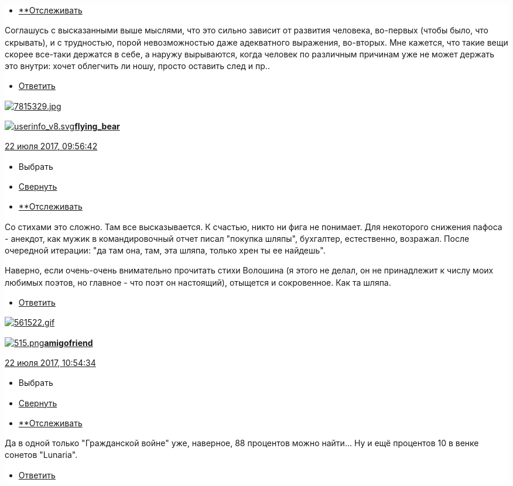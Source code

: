 - [**Отслеживать](http://www.livejournal.com/manage/subscriptions/comments.bml?talkid=117184522&journal=ivanov_petrov)

Соглашусь с высказанными выше мыслями, что это сильно зависит от развития человека, во-первых (чтобы было, что скрывать), и с трудностью, порой невозможностью даже адекватного выражения, во-вторых. Мне кажется, что такие вещи скорее все-таки держатся в себе, а наружу вырываются, когда человек по различным причинам уже не может держать это внутри: хочет облегчить ли ношу, просто оставить след и пр..

- [Ответить](http://ivanov-petrov.livejournal.com/2065674.html?replyto=117184522)

 <div style="display: none;">  </div>

 [![7815329.jpg](7815329.jpg)](http://flying-bear.livejournal.com/)

[![userinfo_v8.svg](userinfo_v8.svg)](http://flying-bear.livejournal.com/profile)[**flying_bear**](http://flying-bear.livejournal.com/)

 [22 июля 2017, 09:56:42](http://ivanov-petrov.livejournal.com/2065674.html?thread=117185034#t117185034)

- Выбрать

- [Свернуть](http://ivanov-petrov.livejournal.com/2065674.html?thread=117185034#t117185034)

- [**Отслеживать](http://www.livejournal.com/manage/subscriptions/comments.bml?talkid=117185034&journal=ivanov_petrov)

Со стихами это сложно. Там все высказывается. К счастью, никто ни фига не понимает. Для некоторого снижения пафоса - анекдот, как мужик в командировочный отчет писал "покупка шляпы", бухгалтер, естественно, возражал. После очередной итерации: "да там она, там, эта шляпа, только хрен ты ее найдешь".

Наверно, если очень-очень внимательно прочитать стихи Волошина (я этого не делал, он не принадлежит к числу моих любимых поэтов, но главное - что поэт он настоящий), отыщется и сокровенное. Как та шляпа.

- [Ответить](http://ivanov-petrov.livejournal.com/2065674.html?replyto=117185034)

 <div style="display: none;">  </div>

 [![561522.gif](561522.gif)](http://amigofriend.livejournal.com/)

[![515.png](515.png)](http://amigofriend.livejournal.com/profile)[**amigofriend**](http://amigofriend.livejournal.com/)

 [22 июля 2017, 10:54:34](http://ivanov-petrov.livejournal.com/2065674.html?thread=117186314#t117186314)

- Выбрать

- [Свернуть](http://ivanov-petrov.livejournal.com/2065674.html?thread=117186314#t117186314)

- [**Отслеживать](http://www.livejournal.com/manage/subscriptions/comments.bml?talkid=117186314&journal=ivanov_petrov)

Да в одной только "Гражданской войне" уже, наверное, 88 процентов можно найти... Ну и ещё процентов 10 в венке сонетов "Lunaria".

- [Ответить](http://ivanov-petrov.livejournal.com/2065674.html?replyto=117186314)

 <div style="display: none;">  </div>

